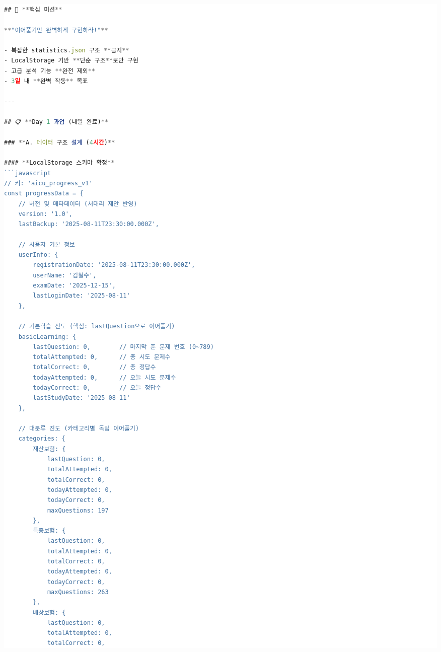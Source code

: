```javascript
## 🎯 **핵심 미션**

**"이어풀기만 완벽하게 구현하라!"**

- 복잡한 statistics.json 구조 **금지**
- LocalStorage 기반 **단순 구조**로만 구현
- 고급 분석 기능 **완전 제외**
- 3일 내 **완벽 작동** 목표

---

## 📋 **Day 1 과업 (내일 완료)**

### **A. 데이터 구조 설계 (4시간)**

#### **LocalStorage 스키마 확정**
```javascript
// 키: 'aicu_progress_v1'
const progressData = {
    // 버전 및 메타데이터 (서대리 제안 반영)
    version: '1.0',
    lastBackup: '2025-08-11T23:30:00.000Z',
    
    // 사용자 기본 정보
    userInfo: {
        registrationDate: '2025-08-11T23:30:00.000Z',
        userName: '김철수',
        examDate: '2025-12-15',
        lastLoginDate: '2025-08-11'
    },
    
    // 기본학습 진도 (핵심: lastQuestion으로 이어풀기)
    basicLearning: {
        lastQuestion: 0,        // 마지막 푼 문제 번호 (0~789)
        totalAttempted: 0,      // 총 시도 문제수
        totalCorrect: 0,        // 총 정답수
        todayAttempted: 0,      // 오늘 시도 문제수
        todayCorrect: 0,        // 오늘 정답수
        lastStudyDate: '2025-08-11'
    },
    
    // 대분류 진도 (카테고리별 독립 이어풀기)
    categories: {
        재산보험: {
            lastQuestion: 0,
            totalAttempted: 0,
            totalCorrect: 0,
            todayAttempted: 0,
            todayCorrect: 0,
            maxQuestions: 197
        },
        특종보험: {
            lastQuestion: 0,
            totalAttempted: 0,
            totalCorrect: 0,
            todayAttempted: 0,
            todayCorrect: 0,
            maxQuestions: 263
        },
        배상보험: {
            lastQuestion: 0,
            totalAttempted: 0,
            totalCorrect: 0,
```